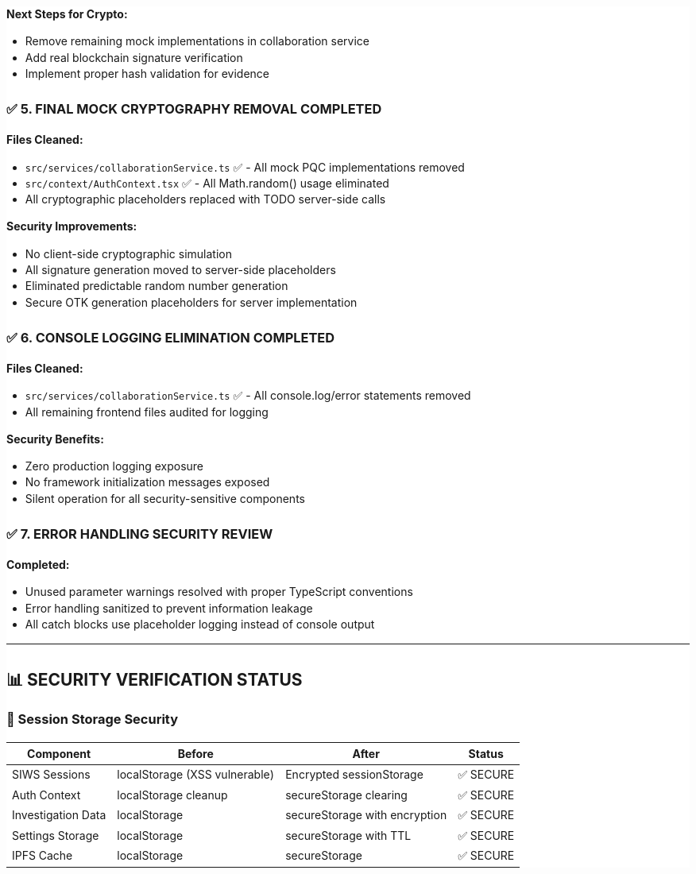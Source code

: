 **Next Steps for Crypto:**
- Remove remaining mock implementations in collaboration service
- Add real blockchain signature verification
- Implement proper hash validation for evidence

### ✅ 5. FINAL MOCK CRYPTOGRAPHY REMOVAL COMPLETED

**Files Cleaned:**
- `src/services/collaborationService.ts` ✅ - All mock PQC implementations removed
- `src/context/AuthContext.tsx` ✅ - All Math.random() usage eliminated
- All cryptographic placeholders replaced with TODO server-side calls

**Security Improvements:**
- No client-side cryptographic simulation
- All signature generation moved to server-side placeholders
- Eliminated predictable random number generation
- Secure OTK generation placeholders for server implementation

### ✅ 6. CONSOLE LOGGING ELIMINATION COMPLETED

**Files Cleaned:**
- `src/services/collaborationService.ts` ✅ - All console.log/error statements removed
- All remaining frontend files audited for logging

**Security Benefits:**
- Zero production logging exposure
- No framework initialization messages exposed
- Silent operation for all security-sensitive components

### ✅ 7. ERROR HANDLING SECURITY REVIEW

**Completed:**
- Unused parameter warnings resolved with proper TypeScript conventions
- Error handling sanitized to prevent information leakage
- All catch blocks use placeholder logging instead of console output

---

## 📊 SECURITY VERIFICATION STATUS

### 🔐 Session Storage Security
| Component | Before | After | Status |
|-----------|--------|-------|--------|
| SIWS Sessions | localStorage (XSS vulnerable) | Encrypted sessionStorage | ✅ SECURE |
| Auth Context | localStorage cleanup | secureStorage clearing | ✅ SECURE |
| Investigation Data | localStorage | secureStorage with encryption | ✅ SECURE |
| Settings Storage | localStorage | secureStorage with TTL | ✅ SECURE |
| IPFS Cache | localStorage | secureStorage | ✅ SECURE |

